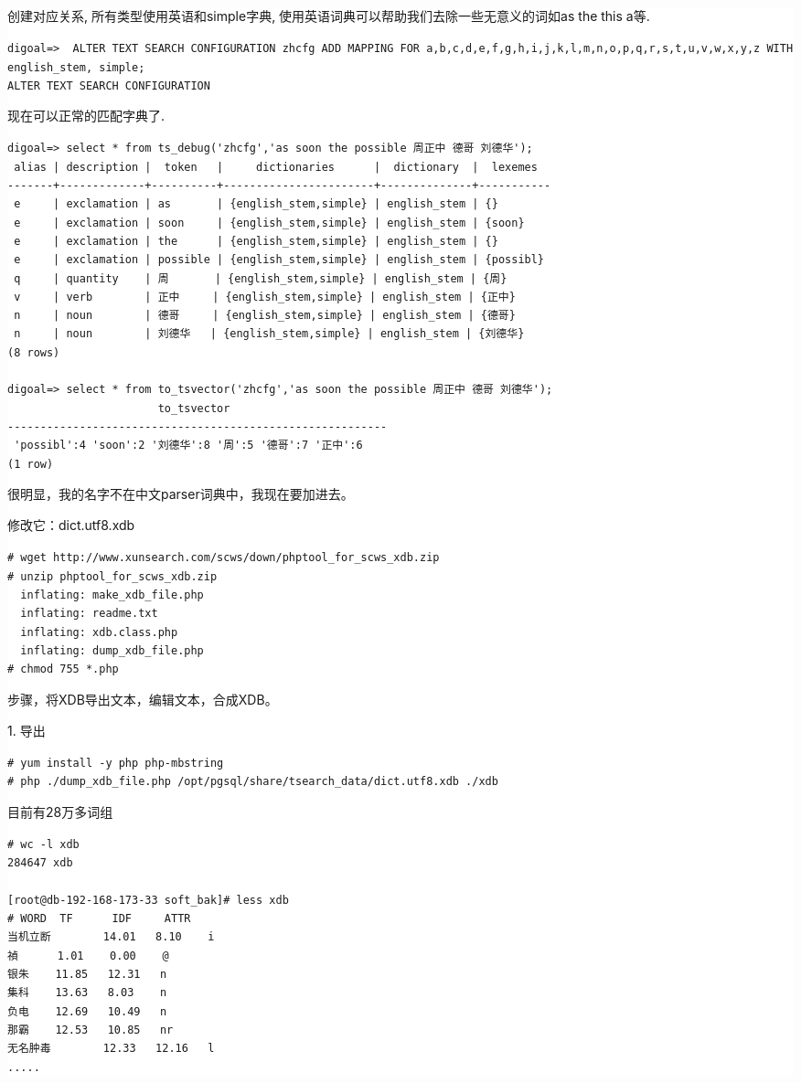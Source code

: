 创建对应关系, 所有类型使用英语和simple字典, 使用英语词典可以帮助我们去除一些无意义的词如as the this a等.  
  
```  
digoal=>  ALTER TEXT SEARCH CONFIGURATION zhcfg ADD MAPPING FOR a,b,c,d,e,f,g,h,i,j,k,l,m,n,o,p,q,r,s,t,u,v,w,x,y,z WITH english_stem, simple;  
ALTER TEXT SEARCH CONFIGURATION  
```  
  
现在可以正常的匹配字典了.  
  
```  
digoal=> select * from ts_debug('zhcfg','as soon the possible 周正中 德哥 刘德华');  
 alias | description |  token   |     dictionaries      |  dictionary  |  lexemes    
-------+-------------+----------+-----------------------+--------------+-----------  
 e     | exclamation | as       | {english_stem,simple} | english_stem | {}  
 e     | exclamation | soon     | {english_stem,simple} | english_stem | {soon}  
 e     | exclamation | the      | {english_stem,simple} | english_stem | {}  
 e     | exclamation | possible | {english_stem,simple} | english_stem | {possibl}  
 q     | quantity    | 周       | {english_stem,simple} | english_stem | {周}  
 v     | verb        | 正中     | {english_stem,simple} | english_stem | {正中}  
 n     | noun        | 德哥     | {english_stem,simple} | english_stem | {德哥}  
 n     | noun        | 刘德华   | {english_stem,simple} | english_stem | {刘德华}  
(8 rows)  
  
digoal=> select * from to_tsvector('zhcfg','as soon the possible 周正中 德哥 刘德华');  
                       to_tsvector                          
----------------------------------------------------------  
 'possibl':4 'soon':2 '刘德华':8 '周':5 '德哥':7 '正中':6  
(1 row)  
```  
  
很明显，我的名字不在中文parser词典中，我现在要加进去。  
  
  
修改它：dict.utf8.xdb  
  
```  
# wget http://www.xunsearch.com/scws/down/phptool_for_scws_xdb.zip  
# unzip phptool_for_scws_xdb.zip  
  inflating: make_xdb_file.php         
  inflating: readme.txt                
  inflating: xdb.class.php             
  inflating: dump_xdb_file.php    
# chmod 755 *.php  
```  
  
步骤，将XDB导出文本，编辑文本，合成XDB。  
  
1\. 导出  
  
```  
# yum install -y php php-mbstring  
# php ./dump_xdb_file.php /opt/pgsql/share/tsearch_data/dict.utf8.xdb ./xdb  
```  
  
目前有28万多词组  
  
```  
# wc -l xdb  
284647 xdb  
  
[root@db-192-168-173-33 soft_bak]# less xdb  
# WORD  TF      IDF     ATTR  
当机立断        14.01   8.10    i  
禎      1.01    0.00    @  
银朱    11.85   12.31   n  
集科    13.63   8.03    n  
负电    12.69   10.49   n  
那霸    12.53   10.85   nr  
无名肿毒        12.33   12.16   l  
.....  
```
